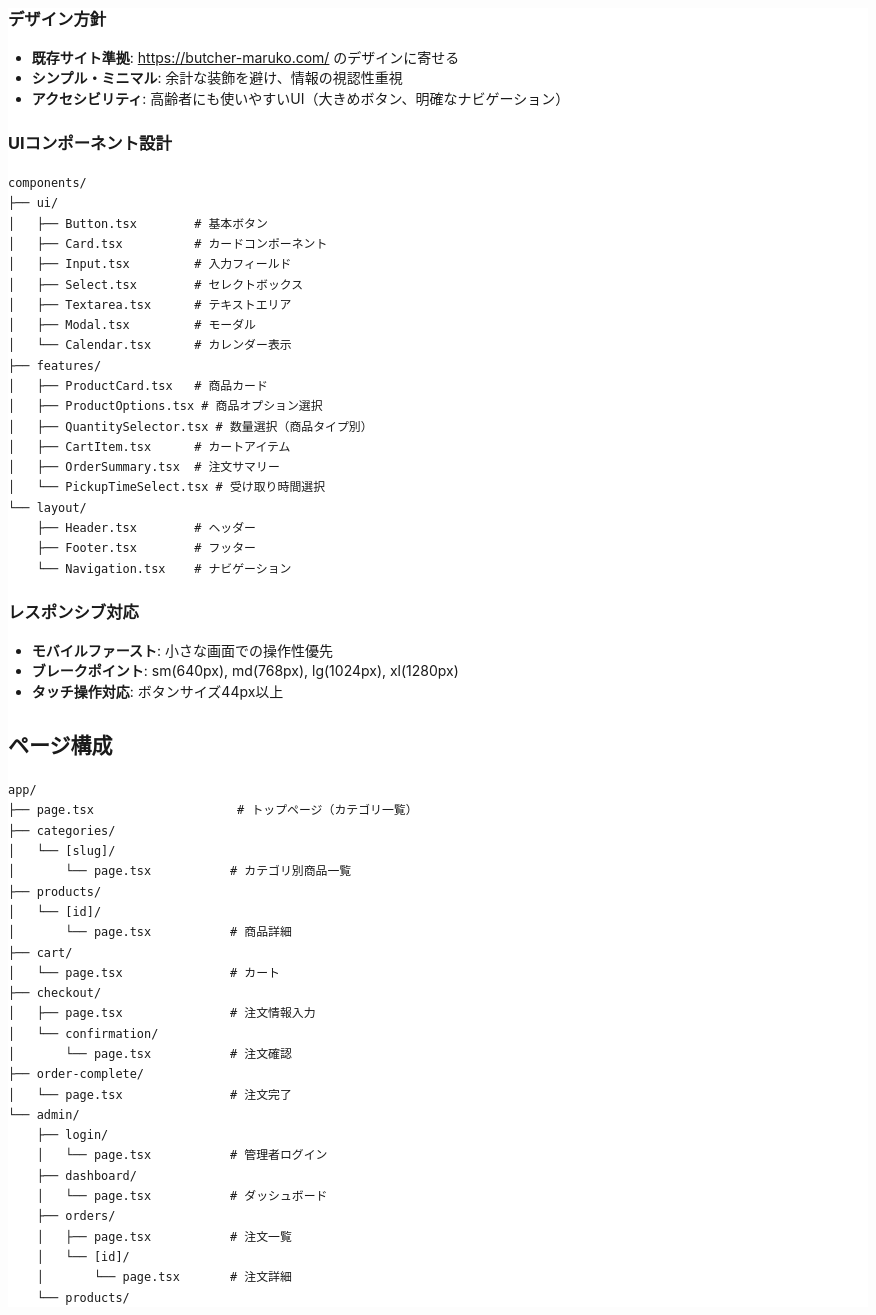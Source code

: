 ### デザイン方針
- **既存サイト準拠**: https://butcher-maruko.com/ のデザインに寄せる
- **シンプル・ミニマル**: 余計な装飾を避け、情報の視認性重視
- **アクセシビリティ**: 高齢者にも使いやすいUI（大きめボタン、明確なナビゲーション）

### UIコンポーネント設計
```
components/
├── ui/
│   ├── Button.tsx        # 基本ボタン
│   ├── Card.tsx          # カードコンポーネント
│   ├── Input.tsx         # 入力フィールド
│   ├── Select.tsx        # セレクトボックス
│   ├── Textarea.tsx      # テキストエリア
│   ├── Modal.tsx         # モーダル
│   └── Calendar.tsx      # カレンダー表示
├── features/
│   ├── ProductCard.tsx   # 商品カード
│   ├── ProductOptions.tsx # 商品オプション選択
│   ├── QuantitySelector.tsx # 数量選択（商品タイプ別）
│   ├── CartItem.tsx      # カートアイテム
│   ├── OrderSummary.tsx  # 注文サマリー
│   └── PickupTimeSelect.tsx # 受け取り時間選択
└── layout/
    ├── Header.tsx        # ヘッダー
    ├── Footer.tsx        # フッター
    └── Navigation.tsx    # ナビゲーション
```

### レスポンシブ対応
- **モバイルファースト**: 小さな画面での操作性優先
- **ブレークポイント**: sm(640px), md(768px), lg(1024px), xl(1280px)
- **タッチ操作対応**: ボタンサイズ44px以上

## ページ構成

```
app/
├── page.tsx                    # トップページ（カテゴリ一覧）
├── categories/
│   └── [slug]/
│       └── page.tsx           # カテゴリ別商品一覧
├── products/
│   └── [id]/
│       └── page.tsx           # 商品詳細
├── cart/
│   └── page.tsx               # カート
├── checkout/
│   ├── page.tsx               # 注文情報入力
│   └── confirmation/
│       └── page.tsx           # 注文確認
├── order-complete/
│   └── page.tsx               # 注文完了
└── admin/
    ├── login/
    │   └── page.tsx           # 管理者ログイン
    ├── dashboard/
    │   └── page.tsx           # ダッシュボード
    ├── orders/
    │   ├── page.tsx           # 注文一覧
    │   └── [id]/
    │       └── page.tsx       # 注文詳細
    └── products/
```